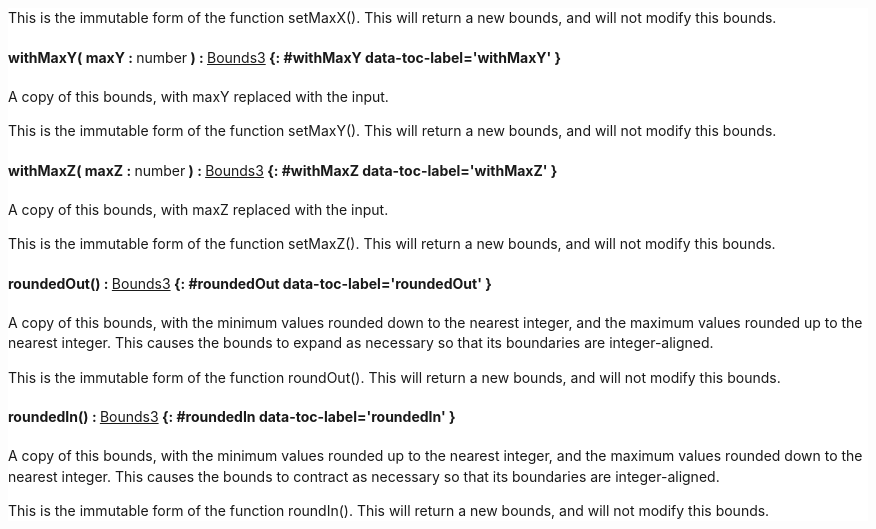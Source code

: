 This is the immutable form of the function setMaxX(). This will return a new bounds, and will not modify
this bounds.

#### withMaxY( maxY : <span style="font-weight: 400;"><span style="color: hsla(calc(var(--md-hue) + 180deg),80%,40%,1);">number</span></span> ) : <span style="font-weight: 400;">[Bounds3](../dot/Bounds3.md)</span> {: #withMaxY data-toc-label='withMaxY' }

A copy of this bounds, with maxY replaced with the input.

This is the immutable form of the function setMaxY(). This will return a new bounds, and will not modify
this bounds.

#### withMaxZ( maxZ : <span style="font-weight: 400;"><span style="color: hsla(calc(var(--md-hue) + 180deg),80%,40%,1);">number</span></span> ) : <span style="font-weight: 400;">[Bounds3](../dot/Bounds3.md)</span> {: #withMaxZ data-toc-label='withMaxZ' }

A copy of this bounds, with maxZ replaced with the input.

This is the immutable form of the function setMaxZ(). This will return a new bounds, and will not modify
this bounds.

#### roundedOut() : <span style="font-weight: 400;">[Bounds3](../dot/Bounds3.md)</span> {: #roundedOut data-toc-label='roundedOut' }

A copy of this bounds, with the minimum values rounded down to the nearest integer, and the maximum values
rounded up to the nearest integer. This causes the bounds to expand as necessary so that its boundaries
are integer-aligned.

This is the immutable form of the function roundOut(). This will return a new bounds, and will not modify
this bounds.

#### roundedIn() : <span style="font-weight: 400;">[Bounds3](../dot/Bounds3.md)</span> {: #roundedIn data-toc-label='roundedIn' }

A copy of this bounds, with the minimum values rounded up to the nearest integer, and the maximum values
rounded down to the nearest integer. This causes the bounds to contract as necessary so that its boundaries
are integer-aligned.

This is the immutable form of the function roundIn(). This will return a new bounds, and will not modify
this bounds.

